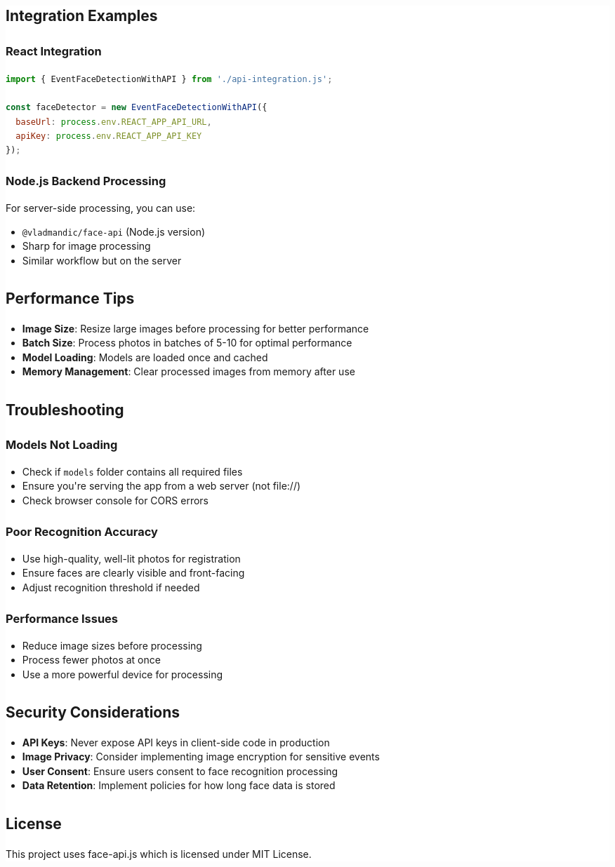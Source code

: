 ## Integration Examples

### React Integration
```javascript
import { EventFaceDetectionWithAPI } from './api-integration.js';

const faceDetector = new EventFaceDetectionWithAPI({
  baseUrl: process.env.REACT_APP_API_URL,
  apiKey: process.env.REACT_APP_API_KEY
});
```

### Node.js Backend Processing
For server-side processing, you can use:
- `@vladmandic/face-api` (Node.js version)
- Sharp for image processing
- Similar workflow but on the server

## Performance Tips

- **Image Size**: Resize large images before processing for better performance
- **Batch Size**: Process photos in batches of 5-10 for optimal performance
- **Model Loading**: Models are loaded once and cached
- **Memory Management**: Clear processed images from memory after use

## Troubleshooting

### Models Not Loading
- Check if `models` folder contains all required files
- Ensure you're serving the app from a web server (not file://)
- Check browser console for CORS errors

### Poor Recognition Accuracy
- Use high-quality, well-lit photos for registration
- Ensure faces are clearly visible and front-facing
- Adjust recognition threshold if needed

### Performance Issues
- Reduce image sizes before processing
- Process fewer photos at once
- Use a more powerful device for processing

## Security Considerations

- **API Keys**: Never expose API keys in client-side code in production
- **Image Privacy**: Consider implementing image encryption for sensitive events
- **User Consent**: Ensure users consent to face recognition processing
- **Data Retention**: Implement policies for how long face data is stored

## License

This project uses face-api.js which is licensed under MIT License.